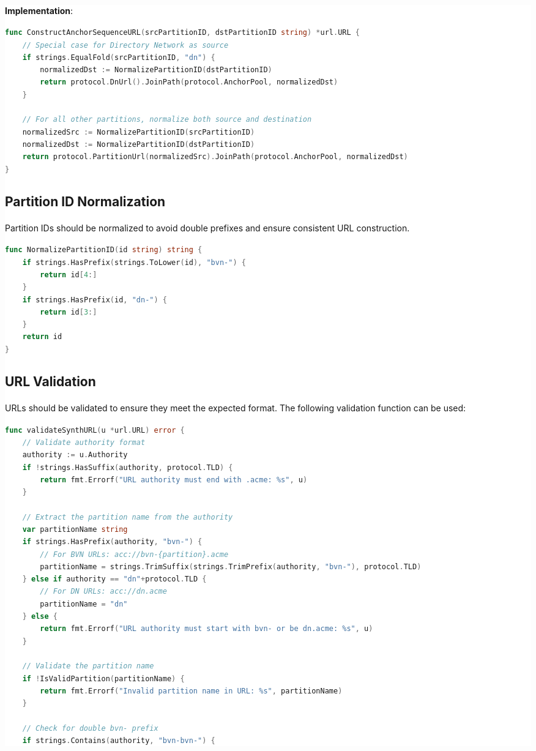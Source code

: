 **Implementation**:

```go
func ConstructAnchorSequenceURL(srcPartitionID, dstPartitionID string) *url.URL {
    // Special case for Directory Network as source
    if strings.EqualFold(srcPartitionID, "dn") {
        normalizedDst := NormalizePartitionID(dstPartitionID)
        return protocol.DnUrl().JoinPath(protocol.AnchorPool, normalizedDst)
    }
    
    // For all other partitions, normalize both source and destination
    normalizedSrc := NormalizePartitionID(srcPartitionID)
    normalizedDst := NormalizePartitionID(dstPartitionID)
    return protocol.PartitionUrl(normalizedSrc).JoinPath(protocol.AnchorPool, normalizedDst)
}
```

## Partition ID Normalization

Partition IDs should be normalized to avoid double prefixes and ensure consistent URL construction.

```go
func NormalizePartitionID(id string) string {
    if strings.HasPrefix(strings.ToLower(id), "bvn-") {
        return id[4:]
    }
    if strings.HasPrefix(id, "dn-") {
        return id[3:]
    }
    return id
}
```

## URL Validation

URLs should be validated to ensure they meet the expected format. The following validation function can be used:

```go
func validateSynthURL(u *url.URL) error {
    // Validate authority format
    authority := u.Authority
    if !strings.HasSuffix(authority, protocol.TLD) {
        return fmt.Errorf("URL authority must end with .acme: %s", u)
    }

    // Extract the partition name from the authority
    var partitionName string
    if strings.HasPrefix(authority, "bvn-") {
        // For BVN URLs: acc://bvn-{partition}.acme
        partitionName = strings.TrimSuffix(strings.TrimPrefix(authority, "bvn-"), protocol.TLD)
    } else if authority == "dn"+protocol.TLD {
        // For DN URLs: acc://dn.acme
        partitionName = "dn"
    } else {
        return fmt.Errorf("URL authority must start with bvn- or be dn.acme: %s", u)
    }

    // Validate the partition name
    if !IsValidPartition(partitionName) {
        return fmt.Errorf("Invalid partition name in URL: %s", partitionName)
    }

    // Check for double bvn- prefix
    if strings.Contains(authority, "bvn-bvn-") {
```
